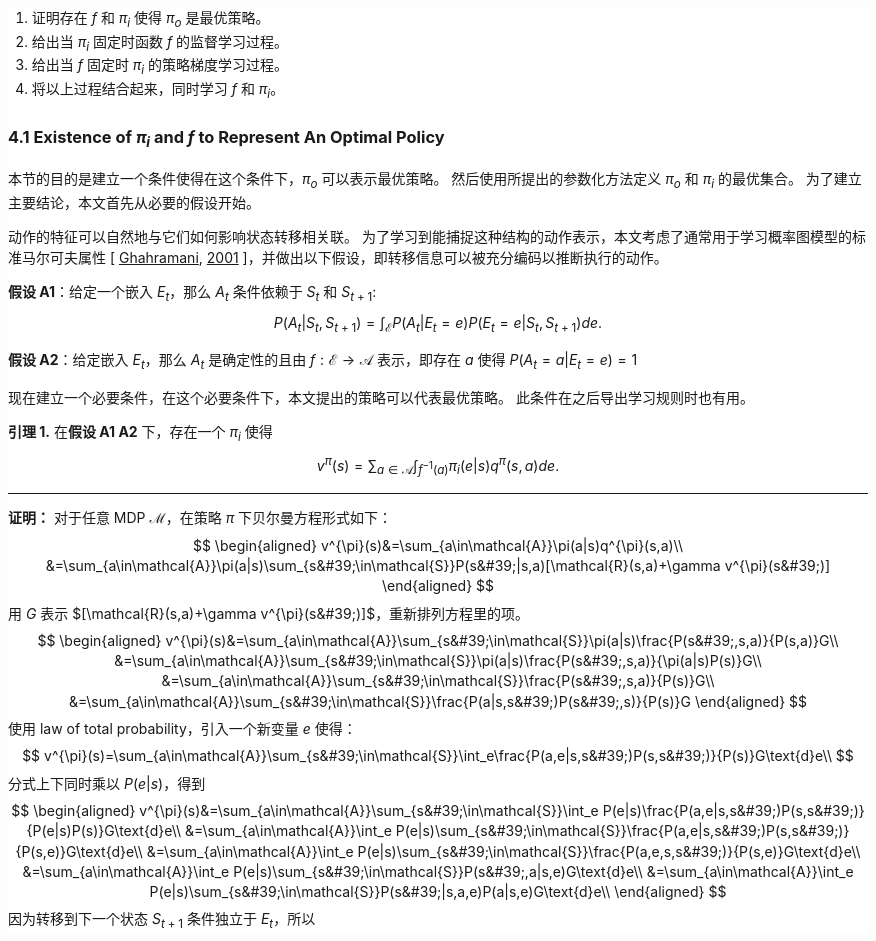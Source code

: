 1. 证明存在 $f$ 和 $\pi_i$ 使得 $\pi_o$ 是最优策略。
2. 给出当 $\pi_i$ 固定时函数 $f$ 的监督学习过程。
3. 给出当 $f$ 固定时 $\pi_i$ 的策略梯度学习过程。
4. 将以上过程结合起来，同时学习 $f$ 和 $\pi_i$。

### 4.1 Existence of $\pi_i$ and $f$ to Represent An Optimal Policy

本节的目的是建立一个条件使得在这个条件下，$\pi_o$ 可以表示最优策略。 
然后使用所提出的参数化方法定义 $\pi_o$ 和 $\pi_i$ 的最优集合。 
为了建立主要结论，本文首先从必要的假设开始。

动作的特征可以自然地与它们如何影响状态转移相关联。 
为了学习到能捕捉这种结构的动作表示，本文考虑了通常用于学习概率图模型的标准马尔可夫属性 [ [Ghahramani](), [2001]() ]，并做出以下假设，即转移信息可以被充分编码以推断执行的动作。

**假设 A1**：给定一个嵌入 $E_t$，那么 $A_t$ 条件依赖于 $S_t$ 和 $S_{t+1}$:
$$
P(A_t|S_t,S_{t+1})=\int_{\mathcal{E}}P(A_t|E_t=e)P(E_t=e|S_t,S_{t+1})de.
$$

**假设 A2**：给定嵌入 $E_t$，那么 $A_t$ 是确定性的且由 $f:\mathcal{E}\rightarrow\mathcal{A}$ 表示，即存在 $a$ 使得 $P(A_t=a|E_t=e)=1$

现在建立一个必要条件，在这个必要条件下，本文提出的策略可以代表最优策略。 此条件在之后导出学习规则时也有用。

**引理 1.** 在**假设 A1 A2** 下，存在一个 $\pi_i$ 使得
$$
v^{\pi}(s)=\sum_{a\in\mathcal{A}}\int_{f^{-1}(a)}\pi_i(e|s)q^{\pi}(s,a)de.
$$

---

**证明：**
对于任意 MDP $\mathcal{M}$，在策略 $\pi$ 下贝尔曼方程形式如下：
$$
\begin{aligned}
v^{\pi}(s)&=\sum_{a\in\mathcal{A}}\pi(a|s)q^{\pi}(s,a)\\
&=\sum_{a\in\mathcal{A}}\pi(a|s)\sum_{s&#39;\in\mathcal{S}}P(s&#39;|s,a)[\mathcal{R}(s,a)+\gamma v^{\pi}(s&#39;)]
\end{aligned}
$$ 用 $G$ 表示 $[\mathcal{R}(s,a)+\gamma v^{\pi}(s&#39;)]$，重新排列方程里的项。
$$
\begin{aligned}
v^{\pi}(s)&=\sum_{a\in\mathcal{A}}\sum_{s&#39;\in\mathcal{S}}\pi(a|s)\frac{P(s&#39;,s,a)}{P(s,a)}G\\
&=\sum_{a\in\mathcal{A}}\sum_{s&#39;\in\mathcal{S}}\pi(a|s)\frac{P(s&#39;,s,a)}{\pi(a|s)P(s)}G\\
&=\sum_{a\in\mathcal{A}}\sum_{s&#39;\in\mathcal{S}}\frac{P(s&#39;,s,a)}{P(s)}G\\
&=\sum_{a\in\mathcal{A}}\sum_{s&#39;\in\mathcal{S}}\frac{P(a|s,s&#39;)P(s&#39;,s)}{P(s)}G
\end{aligned}
$$ 使用 law of total probability，引入一个新变量 $e$ 使得：
$$
v^{\pi}(s)=\sum_{a\in\mathcal{A}}\sum_{s&#39;\in\mathcal{S}}\int_e\frac{P(a,e|s,s&#39;)P(s,s&#39;)}{P(s)}G\text{d}e\\
$$ 分式上下同时乘以 $P(e|s)$，得到
$$
\begin{aligned}
v^{\pi}(s)&=\sum_{a\in\mathcal{A}}\sum_{s&#39;\in\mathcal{S}}\int_e P(e|s)\frac{P(a,e|s,s&#39;)P(s,s&#39;)}{P(e|s)P(s)}G\text{d}e\\
&=\sum_{a\in\mathcal{A}}\int_e P(e|s)\sum_{s&#39;\in\mathcal{S}}\frac{P(a,e|s,s&#39;)P(s,s&#39;)}{P(s,e)}G\text{d}e\\
&=\sum_{a\in\mathcal{A}}\int_e P(e|s)\sum_{s&#39;\in\mathcal{S}}\frac{P(a,e,s,s&#39;)}{P(s,e)}G\text{d}e\\
&=\sum_{a\in\mathcal{A}}\int_e P(e|s)\sum_{s&#39;\in\mathcal{S}}P(s&#39;,a|s,e)G\text{d}e\\
&=\sum_{a\in\mathcal{A}}\int_e P(e|s)\sum_{s&#39;\in\mathcal{S}}P(s&#39;|s,a,e)P(a|s,e)G\text{d}e\\
\end{aligned}
$$ 因为转移到下一个状态 $S_{t+1}$ 条件独立于 $E_t$，所以